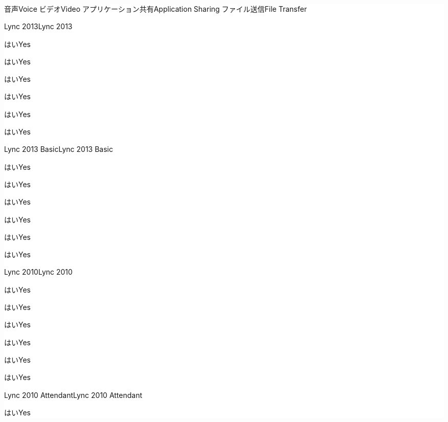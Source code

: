 <th><span data-ttu-id="9790f-194">音声</span><span class="sxs-lookup"><span data-stu-id="9790f-194">Voice</span></span></th>
<th><span data-ttu-id="9790f-195">ビデオ</span><span class="sxs-lookup"><span data-stu-id="9790f-195">Video</span></span></th>
<th><span data-ttu-id="9790f-196">アプリケーション共有</span><span class="sxs-lookup"><span data-stu-id="9790f-196">Application Sharing</span></span></th>
<th><span data-ttu-id="9790f-197">ファイル送信</span><span class="sxs-lookup"><span data-stu-id="9790f-197">File Transfer</span></span></th>
</tr>
</thead>
<tbody>
<tr class="odd">
<td><p><span data-ttu-id="9790f-198">Lync 2013</span><span class="sxs-lookup"><span data-stu-id="9790f-198">Lync 2013</span></span></p></td>
<td><p><span data-ttu-id="9790f-199">はい</span><span class="sxs-lookup"><span data-stu-id="9790f-199">Yes</span></span></p></td>
<td><p><span data-ttu-id="9790f-200">はい</span><span class="sxs-lookup"><span data-stu-id="9790f-200">Yes</span></span></p></td>
<td><p><span data-ttu-id="9790f-201">はい</span><span class="sxs-lookup"><span data-stu-id="9790f-201">Yes</span></span></p></td>
<td><p><span data-ttu-id="9790f-202">はい</span><span class="sxs-lookup"><span data-stu-id="9790f-202">Yes</span></span></p></td>
<td><p><span data-ttu-id="9790f-203">はい</span><span class="sxs-lookup"><span data-stu-id="9790f-203">Yes</span></span></p></td>
<td><p><span data-ttu-id="9790f-204">はい</span><span class="sxs-lookup"><span data-stu-id="9790f-204">Yes</span></span></p></td>
</tr>
<tr class="even">
<td><p><span data-ttu-id="9790f-205">Lync 2013 Basic</span><span class="sxs-lookup"><span data-stu-id="9790f-205">Lync 2013 Basic</span></span></p></td>
<td><p><span data-ttu-id="9790f-206">はい</span><span class="sxs-lookup"><span data-stu-id="9790f-206">Yes</span></span></p></td>
<td><p><span data-ttu-id="9790f-207">はい</span><span class="sxs-lookup"><span data-stu-id="9790f-207">Yes</span></span></p></td>
<td><p><span data-ttu-id="9790f-208">はい</span><span class="sxs-lookup"><span data-stu-id="9790f-208">Yes</span></span></p></td>
<td><p><span data-ttu-id="9790f-209">はい</span><span class="sxs-lookup"><span data-stu-id="9790f-209">Yes</span></span></p></td>
<td><p><span data-ttu-id="9790f-210">はい</span><span class="sxs-lookup"><span data-stu-id="9790f-210">Yes</span></span></p></td>
<td><p><span data-ttu-id="9790f-211">はい</span><span class="sxs-lookup"><span data-stu-id="9790f-211">Yes</span></span></p></td>
</tr>
<tr class="odd">
<td><p><span data-ttu-id="9790f-212">Lync 2010</span><span class="sxs-lookup"><span data-stu-id="9790f-212">Lync 2010</span></span></p></td>
<td><p><span data-ttu-id="9790f-213">はい</span><span class="sxs-lookup"><span data-stu-id="9790f-213">Yes</span></span></p></td>
<td><p><span data-ttu-id="9790f-214">はい</span><span class="sxs-lookup"><span data-stu-id="9790f-214">Yes</span></span></p></td>
<td><p><span data-ttu-id="9790f-215">はい</span><span class="sxs-lookup"><span data-stu-id="9790f-215">Yes</span></span></p></td>
<td><p><span data-ttu-id="9790f-216">はい</span><span class="sxs-lookup"><span data-stu-id="9790f-216">Yes</span></span></p></td>
<td><p><span data-ttu-id="9790f-217">はい</span><span class="sxs-lookup"><span data-stu-id="9790f-217">Yes</span></span></p></td>
<td><p><span data-ttu-id="9790f-218">はい</span><span class="sxs-lookup"><span data-stu-id="9790f-218">Yes</span></span></p></td>
</tr>
<tr class="even">
<td><p><span data-ttu-id="9790f-219">Lync 2010 Attendant</span><span class="sxs-lookup"><span data-stu-id="9790f-219">Lync 2010 Attendant</span></span></p></td>
<td><p><span data-ttu-id="9790f-220">はい</span><span class="sxs-lookup"><span data-stu-id="9790f-220">Yes</span></span></p></td>